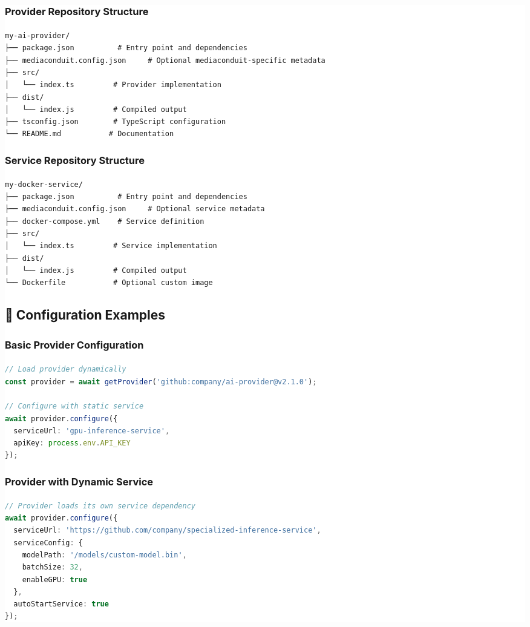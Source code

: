### **Provider Repository Structure**
```
my-ai-provider/
├── package.json          # Entry point and dependencies
├── mediaconduit.config.json     # Optional mediaconduit-specific metadata
├── src/
│   └── index.ts         # Provider implementation
├── dist/
│   └── index.js         # Compiled output
├── tsconfig.json        # TypeScript configuration
└── README.md           # Documentation
```

### **Service Repository Structure**
```
my-docker-service/
├── package.json          # Entry point and dependencies
├── mediaconduit.config.json     # Optional service metadata
├── docker-compose.yml    # Service definition
├── src/
│   └── index.ts         # Service implementation
├── dist/
│   └── index.js         # Compiled output
└── Dockerfile           # Optional custom image
```

## 🔧 Configuration Examples

### **Basic Provider Configuration**
```typescript
// Load provider dynamically
const provider = await getProvider('github:company/ai-provider@v2.1.0');

// Configure with static service
await provider.configure({
  serviceUrl: 'gpu-inference-service',
  apiKey: process.env.API_KEY
});
```

### **Provider with Dynamic Service**
```typescript
// Provider loads its own service dependency
await provider.configure({
  serviceUrl: 'https://github.com/company/specialized-inference-service',
  serviceConfig: {
    modelPath: '/models/custom-model.bin',
    batchSize: 32,
    enableGPU: true
  },
  autoStartService: true
});
```
